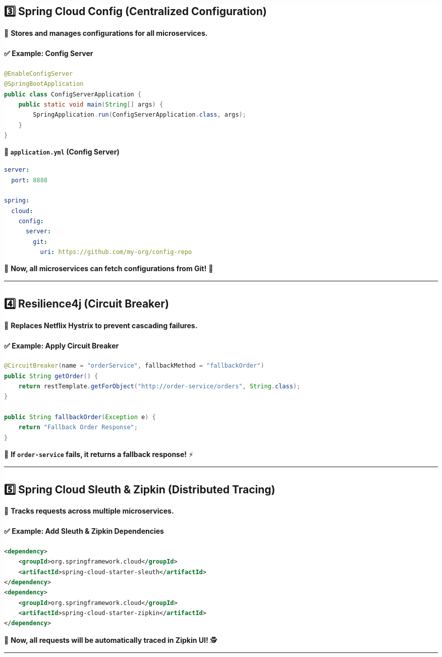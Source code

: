 
## **3️⃣ Spring Cloud Config (Centralized Configuration)**
📌 **Stores and manages configurations for all microservices.**
#### **✅ Example: Config Server**
```java
@EnableConfigServer
@SpringBootApplication
public class ConfigServerApplication {
    public static void main(String[] args) {
        SpringApplication.run(ConfigServerApplication.class, args);
    }
}
```
**🔹 `application.yml` (Config Server)**
```yaml
server:
  port: 8888

spring:
  cloud:
    config:
      server:
        git:
          uri: https://github.com/my-org/config-repo
```
🔹 **Now, all microservices can fetch configurations from Git!** 🚀

---

## **4️⃣ Resilience4j (Circuit Breaker)**
📌 **Replaces Netflix Hystrix to prevent cascading failures.**
#### **✅ Example: Apply Circuit Breaker**
```java
@CircuitBreaker(name = "orderService", fallbackMethod = "fallbackOrder")
public String getOrder() {
    return restTemplate.getForObject("http://order-service/orders", String.class);
}

public String fallbackOrder(Exception e) {
    return "Fallback Order Response";
}
```
🔹 **If `order-service` fails, it returns a fallback response!** ⚡

---

## **5️⃣ Spring Cloud Sleuth & Zipkin (Distributed Tracing)**
📌 **Tracks requests across multiple microservices.**
#### **✅ Example: Add Sleuth & Zipkin Dependencies**
```xml
<dependency>
    <groupId>org.springframework.cloud</groupId>
    <artifactId>spring-cloud-starter-sleuth</artifactId>
</dependency>
<dependency>
    <groupId>org.springframework.cloud</groupId>
    <artifactId>spring-cloud-starter-zipkin</artifactId>
</dependency>
```
🔹 **Now, all requests will be automatically traced in Zipkin UI!** 🕵️

---